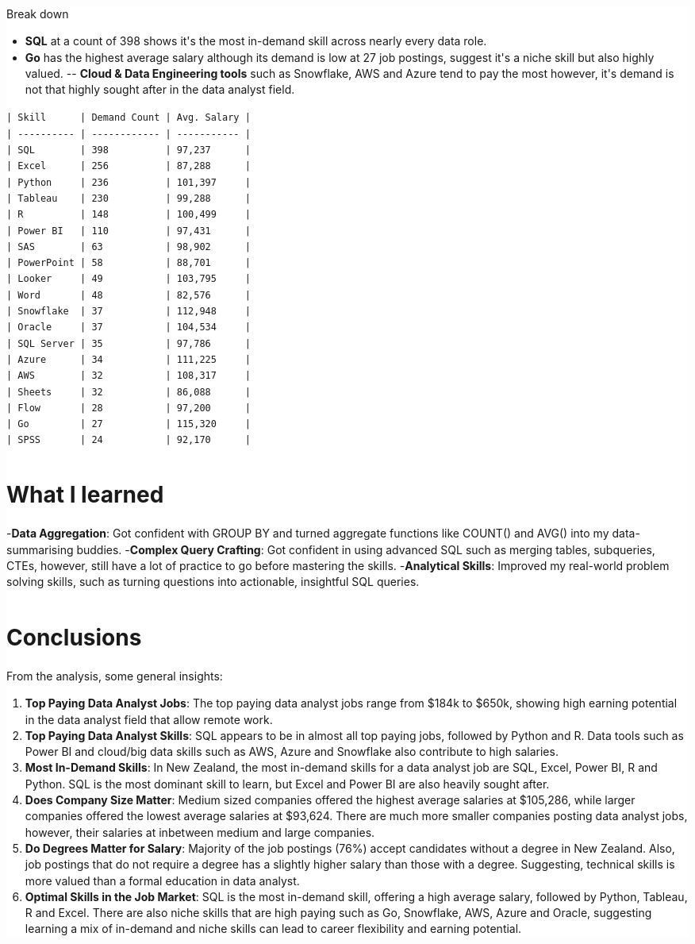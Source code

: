 Break down
- **SQL** at a count of 398 shows it's the most in-demand skill across nearly every data role.
- **Go** has the highest average salary although its demand is low at 27 job postings, suggest it's a niche skill but also highly valued.
-- **Cloud & Data Engineering tools** such as Snowflake, AWS and Azure tend to pay the most however, it's demand is not that highly sought after in the data analyst field.

```
| Skill      | Demand Count | Avg. Salary |
| ---------- | ------------ | ----------- |
| SQL        | 398          | 97,237      |
| Excel      | 256          | 87,288      |
| Python     | 236          | 101,397     |
| Tableau    | 230          | 99,288      |
| R          | 148          | 100,499     |
| Power BI   | 110          | 97,431      |
| SAS        | 63           | 98,902      |
| PowerPoint | 58           | 88,701      |
| Looker     | 49           | 103,795     |
| Word       | 48           | 82,576      |
| Snowflake  | 37           | 112,948     |
| Oracle     | 37           | 104,534     |
| SQL Server | 35           | 97,786      |
| Azure      | 34           | 111,225     |
| AWS        | 32           | 108,317     |
| Sheets     | 32           | 86,088      |
| Flow       | 28           | 97,200      |
| Go         | 27           | 115,320     |
| SPSS       | 24           | 92,170      |
```
# What I learned

-**Data Aggregation**: Got confident with GROUP BY and turned aggregate functions like COUNT() and AVG() into my data-summarising buddies.
-**Complex Query Crafting**: Got confident in using advanced SQL such as merging tables, subqueries, CTEs, however, still have a lot of practice to go before mastering the skills.
-**Analytical Skills**: Improved my real-world problem solving skills, such as turning questions into actionable, insightful SQL queries.

# Conclusions
From the analysis, some general insights:
1. **Top Paying Data Analyst Jobs**: The top paying data analyst jobs range from $184k to $650k, showing high earning potential in the data analyst field that allow remote work.
2. **Top Paying Data Analyst Skills**: SQL appears to be in almost all top paying jobs, followed by Python and R. Data tools such as Power BI and cloud/big data skills such as AWS, Azure and Snowflake also contribute to high salaries.
3. **Most In-Demand Skills**: In New Zealand, the most in-demand skills for a data analyst job are SQL, Excel, Power BI, R and Python. SQL is the most dominant skill to learn, but Excel and Power BI are also heavily sought after.
4. **Does Company Size Matter**: Medium sized companies offered the highest average salaries at $105,286, while larger companies offered the lowest average salaries at $93,624. There are much more smaller companies posting data analyst jobs, however, their salaries at inbetween medium and large companies.
5. **Do Degrees Matter for Salary**: Majority of the job postings (76%) accept candidates without a degree in New Zealand. Also, job postings that do not require a degree has a slightly higher salary than those with a degree. Suggesting, technical skills is more valued than a formal education in data analyst.
6. **Optimal Skills in the Job Market**: SQL is the most in-demand skill, offering a high average salary, followed by Python, Tableau, R and Excel. There are also niche skills that are high paying such as Go, Snowflake, AWS, Azure and Oracle, suggesting learning a mix of in-demand and niche skills can lead to career flexibility and earning potential.
